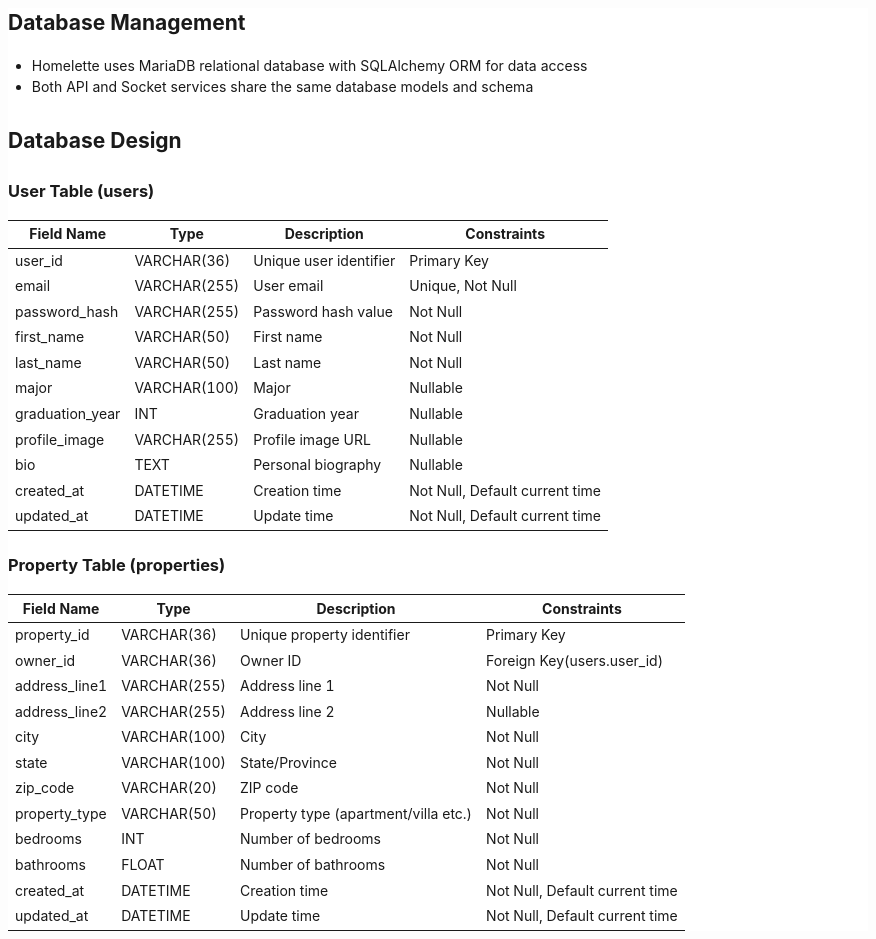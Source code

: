 ## Database Management

- Homelette uses MariaDB relational database with SQLAlchemy ORM for data access
- Both API and Socket services share the same database models and schema

## Database Design

### User Table (users)

| Field Name | Type | Description | Constraints |
|------|------|-----|------|
| user_id | VARCHAR(36) | Unique user identifier | Primary Key |
| email | VARCHAR(255) | User email | Unique, Not Null |
| password_hash | VARCHAR(255) | Password hash value | Not Null |
| first_name | VARCHAR(50) | First name | Not Null |
| last_name | VARCHAR(50) | Last name | Not Null |
| major | VARCHAR(100) | Major | Nullable |
| graduation_year | INT | Graduation year | Nullable |
| profile_image | VARCHAR(255) | Profile image URL | Nullable |
| bio | TEXT | Personal biography | Nullable |
| created_at | DATETIME | Creation time | Not Null, Default current time |
| updated_at | DATETIME | Update time | Not Null, Default current time |

### Property Table (properties)

| Field Name | Type | Description | Constraints |
|------|------|-----|------|
| property_id | VARCHAR(36) | Unique property identifier | Primary Key |
| owner_id | VARCHAR(36) | Owner ID | Foreign Key(users.user_id) |
| address_line1 | VARCHAR(255) | Address line 1 | Not Null |
| address_line2 | VARCHAR(255) | Address line 2 | Nullable |
| city | VARCHAR(100) | City | Not Null |
| state | VARCHAR(100) | State/Province | Not Null |
| zip_code | VARCHAR(20) | ZIP code | Not Null |
| property_type | VARCHAR(50) | Property type (apartment/villa etc.) | Not Null |
| bedrooms | INT | Number of bedrooms | Not Null |
| bathrooms | FLOAT | Number of bathrooms | Not Null |
| created_at | DATETIME | Creation time | Not Null, Default current time |
| updated_at | DATETIME | Update time | Not Null, Default current time |
